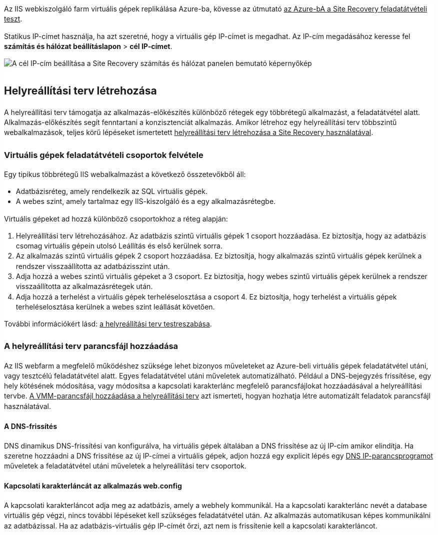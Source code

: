 Az IIS webkiszolgáló farm virtuális gépek replikálása Azure-ba, kövesse az útmutató [az Azure-bA a Site Recovery feladatátvételi teszt](site-recovery-test-failover-to-azure.md).

Statikus IP-címet használja, ha azt szeretné, hogy a virtuális gép IP-címet is megadhat. Az IP-cím megadásához keresse fel **számítás és hálózat beállításlapon** > **cél IP-címet**.

![A cél IP-cím beállítása a Site Recovery számítás és hálózat panelen bemutató képernyőkép](./media/site-recovery-active-directory/dns-target-ip.png)

## <a name="create-a-recovery-plan"></a>Helyreállítási terv létrehozása
A helyreállítási terv támogatja az alkalmazás-előkészítés különböző rétegek egy többrétegű alkalmazást, a feladatátvétel alatt. Alkalmazás-előkészítés segít fenntartani a konzisztenciát alkalmazás. Amikor létrehoz egy helyreállítási terv többszintű webalkalmazások, teljes körű lépéseket ismertetett [helyreállítási terv létrehozása a Site Recovery használatával](site-recovery-create-recovery-plans.md).

### <a name="add-virtual-machines-to-failover-groups"></a>Virtuális gépek feladatátvételi csoportok felvétele
Egy tipikus többrétegű IIS webalkalmazást a következő összetevőkből áll:
* Adatbázisréteg, amely rendelkezik az SQL virtuális gépek.
* A webes szint, amely tartalmaz egy IIS-kiszolgáló és a egy alkalmazásrétegbe. 

Virtuális gépeket ad hozzá különböző csoportokhoz a réteg alapján:

1. Helyreállítási terv létrehozásához. Az adatbázis szintű virtuális gépek 1 csoport hozzáadása. Ez biztosítja, hogy az adatbázis csomag virtuális gépein utolsó Leállítás és első kerülnek sorra.
1. Az alkalmazás szintű virtuális gépek 2 csoport hozzáadása. Ez biztosítja, hogy alkalmazás szintű virtuális gépek kerülnek a rendszer visszaállította az adatbázisszint után.
1. Adja hozzá a webes szintű virtuális gépeket a 3 csoport. Ez biztosítja, hogy webes szintű virtuális gépek kerülnek a rendszer visszaállította az alkalmazásrétegek után.
1. Adja hozzá a terhelést a virtuális gépek terheléselosztása a csoport 4. Ez biztosítja, hogy terhelést a virtuális gépek terheléselosztása kerülnek a webes szint leállását követően.

További információkért lásd: [a helyreállítási terv testreszabása](site-recovery-runbook-automation.md#customize-the-recovery-plan).


### <a name="add-a-script-to-the-recovery-plan"></a>A helyreállítási terv parancsfájl hozzáadása
Az IIS webfarm a megfelelő működéshez szüksége lehet bizonyos műveleteket az Azure-beli virtuális gépek feladatátvétel utáni, vagy tesztcélú feladatátvétel alatt. Egyes feladatátvétel utáni műveletek automatizálható. Például a DNS-bejegyzés frissítése, egy hely kötésének módosítása, vagy módosítsa a kapcsolati karakterlánc megfelelő parancsfájlokat hozzáadásával a helyreállítási tervbe. [A VMM-parancsfájl hozzáadása a helyreállítási terv](site-recovery-how-to-add-vmmscript.md) azt ismerteti, hogyan hozhatja létre automatizált feladatok parancsfájl használatával.

#### <a name="dns-update"></a>A DNS-frissítés
DNS dinamikus DNS-frissítési van konfigurálva, ha virtuális gépek általában a DNS frissítése az új IP-cím amikor elindítja. Ha szeretne hozzáadni a DNS frissítése az új IP-címei a virtuális gépek, adjon hozzá egy explicit lépés egy [DNS IP-parancsprogramot](https://aka.ms/asr-dns-update) műveletek a feladatátvétel utáni műveletek a helyreállítási terv csoportok.  

#### <a name="connection-string-in-an-applications-webconfig"></a>Kapcsolati karakterláncát az alkalmazás web.config
A kapcsolati karakterláncot adja meg az adatbázis, amely a webhely kommunikál. Ha a kapcsolati karakterlánc nevét a database virtuális gép végzi, nincs további lépéseket kell szükséges feladatátvétel után. Az alkalmazás automatikusan képes kommunikálni az adatbázissal. Ha az adatbázis-virtuális gép IP-címét őrzi, azt nem is frissítenie kell a kapcsolati karakterláncot. 
